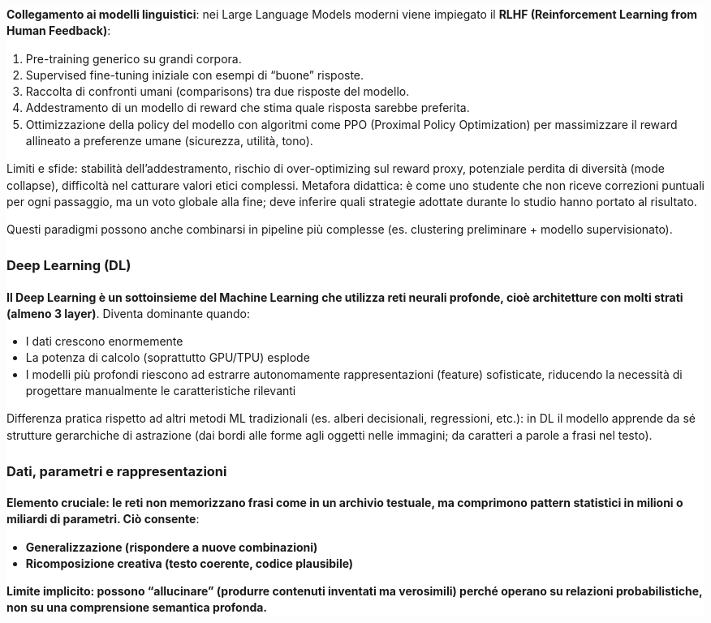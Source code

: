 **Collegamento ai modelli linguistici**: nei Large Language Models moderni viene impiegato il **RLHF (Reinforcement Learning from Human Feedback)**:

1. Pre-training generico su grandi corpora.
2. Supervised fine-tuning iniziale con esempi di “buone” risposte.
3. Raccolta di confronti umani (comparisons) tra due risposte del modello.
4. Addestramento di un modello di reward che stima quale risposta sarebbe preferita.
5. Ottimizzazione della policy del modello con algoritmi come PPO (Proximal Policy Optimization) per massimizzare il reward allineato a preferenze umane (sicurezza, utilità, tono).

Limiti e sfide: stabilità dell’addestramento, rischio di over-optimizing sul reward proxy, potenziale perdita di diversità (mode collapse), difficoltà nel catturare valori etici complessi.
Metafora didattica: è come uno studente che non riceve correzioni puntuali per ogni passaggio, ma un voto globale alla fine; deve inferire quali strategie adottate durante lo studio hanno portato al risultato.

Questi paradigmi possono anche combinarsi in pipeline più complesse (es. clustering preliminare + modello supervisionato).

### Deep Learning (DL)

**Il Deep Learning è un sottoinsieme del Machine Learning che utilizza **reti neurali profonde**, cioè architetture con molti strati (almeno 3 layer)**. Diventa dominante quando:

- I dati crescono enormemente
- La potenza di calcolo (soprattutto GPU/TPU) esplode
- I modelli più profondi riescono ad estrarre autonomamente rappresentazioni (feature) sofisticate, riducendo la necessità di progettare manualmente le caratteristiche rilevanti

Differenza pratica rispetto ad altri metodi ML tradizionali (es. alberi decisionali, regressioni, etc.): in DL il modello apprende da sé strutture gerarchiche di astrazione (dai bordi alle forme agli oggetti nelle immagini; da caratteri a parole a frasi nel testo).

### Dati, parametri e rappresentazioni

**Elemento cruciale: le reti non memorizzano frasi come in un archivio testuale, ma comprimono pattern statistici in milioni o miliardi di parametri. Ciò consente**:

- **Generalizzazione (rispondere a nuove combinazioni)**
- **Ricomposizione creativa (testo coerente, codice plausibile)**

**Limite implicito: possono “allucinare” (produrre contenuti inventati ma verosimili) perché operano su relazioni probabilistiche, non su una comprensione semantica profonda.**
